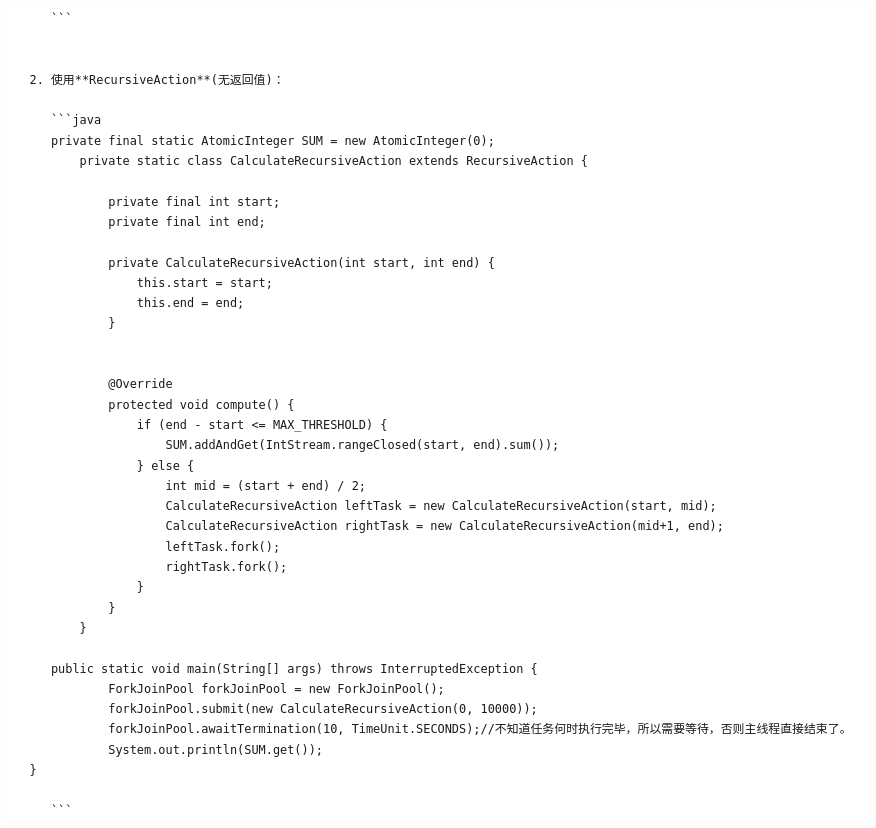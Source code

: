           ```

       
       2. 使用**RecursiveAction**(无返回值)：
       
          ```java
          private final static AtomicInteger SUM = new AtomicInteger(0);
              private static class CalculateRecursiveAction extends RecursiveAction {
          
                  private final int start;
                  private final int end;
          
                  private CalculateRecursiveAction(int start, int end) {
                      this.start = start;
                      this.end = end;
                  }
          
          
                  @Override
                  protected void compute() {
                      if (end - start <= MAX_THRESHOLD) {
                          SUM.addAndGet(IntStream.rangeClosed(start, end).sum());
                      } else {
                          int mid = (start + end) / 2;
                          CalculateRecursiveAction leftTask = new CalculateRecursiveAction(start, mid);
                          CalculateRecursiveAction rightTask = new CalculateRecursiveAction(mid+1, end);
                          leftTask.fork();
                          rightTask.fork();
                      }
                  }
              }
           
          public static void main(String[] args) throws InterruptedException {
                  ForkJoinPool forkJoinPool = new ForkJoinPool();
                  forkJoinPool.submit(new CalculateRecursiveAction(0, 10000));
                  forkJoinPool.awaitTermination(10, TimeUnit.SECONDS);//不知道任务何时执行完毕，所以需要等待，否则主线程直接结束了。
                  System.out.println(SUM.get());
       }
          
          ```

